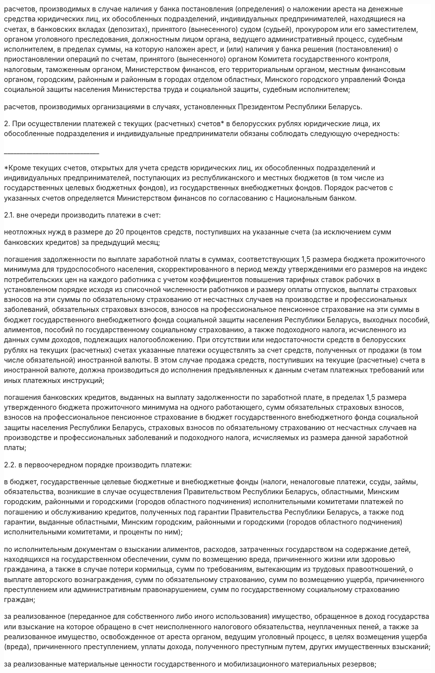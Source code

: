 <p>расчетов, производимых в случае наличия у банка постановления (определения) о наложении ареста на денежные средства юридических лиц, их обособленных подразделений, индивидуальных предпринимателей, находящиеся на счетах, в банковских вкладах (депозитах), принятого (вынесенного) судом (судьей), прокурором или его заместителем, органом уголовного преследования, должностным лицом органа, ведущего административный процесс, судебным исполнителем, в пределах суммы, на которую наложен арест, и (или) наличия у банка решения (постановления) о приостановлении операций по счетам, принятого (вынесенного) органом Комитета государственного контроля, налоговым, таможенным органом, Министерством финансов, его территориальным органом, местным финансовым органом, городским, районным и районным в городах отделом областных, Минского городского управлений Фонда социальной защиты населения Министерства труда и социальной защиты, судебным исполнителем;</p>
<p>расчетов, производимых организациями в случаях, установленных Президентом Республики Беларусь.</p>
<p>2. При осуществлении платежей с текущих (расчетных) счетов* в белорусских рублях юридические лица, их обособленные подразделения и индивидуальные предприниматели обязаны соблюдать следующую очередность:</p>
<p>______________________________</p>
<p>*Кроме текущих счетов, открытых для учета средств юридических лиц, их обособленных подразделений и индивидуальных предпринимателей, поступающих из республиканского и местных бюджетов (в том числе из государственных целевых бюджетных фондов), из государственных внебюджетных фондов. Порядок расчетов с указанных счетов определяется Министерством финансов по согласованию с Национальным банком.</p>
<p>2.1. вне очереди производить платежи в счет:</p>
<p>неотложных нужд в размере до 20 процентов средств, поступивших на указанные счета (за исключением сумм банковских кредитов) за предыдущий месяц;</p>
<p>погашения задолженности по выплате заработной платы в суммах, соответствующих 1,5 размера бюджета прожиточного минимума для трудоспособного населения, скорректированного в период между утверждениями его размеров на индекс потребительских цен на каждого работника с учетом коэффициентов повышения тарифных ставок рабочих в установленном порядке исходя из списочной численности работников и размеру оплаты отпусков, выплаты страховых взносов на эти суммы по обязательному страхованию от несчастных случаев на производстве и профессиональных заболеваний, обязательных страховых взносов, взносов на профессиональное пенсионное страхование на эти суммы в бюджет государственного внебюджетного фонда социальной защиты населения Республики Беларусь, выходных пособий, алиментов, пособий по государственному социальному страхованию, а также подоходного налога, исчисленного из данных сумм доходов, подлежащих налогообложению. При отсутствии или недостаточности средств в белорусских рублях на текущих (расчетных) счетах указанные платежи осуществлять за счет средств, полученных от продажи (в том числе обязательной) иностранной валюты. В этом случае продажа средств, поступивших на текущие (расчетные) счета в иностранной валюте, должна производиться до исполнения предъявленных к данным счетам платежных требований или иных платежных инструкций;</p>
<p>погашения банковских кредитов, выданных на выплату задолженности по заработной плате, в пределах 1,5 размера утвержденного бюджета прожиточного минимума на одного работающего, сумм обязательных страховых взносов, взносов на профессиональное пенсионное страхование в бюджет государственного внебюджетного фонда социальной защиты населения Республики Беларусь, страховых взносов по обязательному страхованию от несчастных случаев на производстве и профессиональных заболеваний и подоходного налога, исчисляемых из размера данной заработной платы;</p>
<p>2.2. в первоочередном порядке производить платежи:</p>
<p>в бюджет, государственные целевые бюджетные и внебюджетные фонды (налоги, неналоговые платежи, ссуды, займы, обязательства, возникшие в случае осуществления Правительством Республики Беларусь, областными, Минским городским, районными и городскими (городов областного подчинения) исполнительными комитетами платежей по погашению и обслуживанию кредитов, полученных под гарантии Правительства Республики Беларусь, а также под гарантии, выданные областными, Минским городским, районными и городскими (городов областного подчинения) исполнительными комитетами, и проценты по ним);</p>
<p>по исполнительным документам о взыскании алиментов, расходов, затраченных государством на содержание детей, находящихся на государственном обеспечении, сумм по возмещению вреда, причиненного жизни или здоровью гражданина, а также в случае потери кормильца, сумм по требованиям, вытекающим из трудовых правоотношений, о выплате авторского вознаграждения, сумм по обязательному страхованию, сумм по возмещению ущерба, причиненного преступлением или административным правонарушением, сумм по государственному социальному страхованию граждан;</p>
<p>за реализованное (переданное для собственного либо иного использования) имущество, обращенное в доход государства или взыскание на которое обращено в счет неисполненного налогового обязательства, неуплаченных пеней, а также за реализованное имущество, освобожденное от ареста органом, ведущим уголовный процесс, в целях возмещения ущерба (вреда), причиненного преступлением, уплаты дохода, полученного преступным путем, других имущественных взысканий;</p>
<p>за реализованные материальные ценности государственного и мобилизационного материальных резервов;</p>